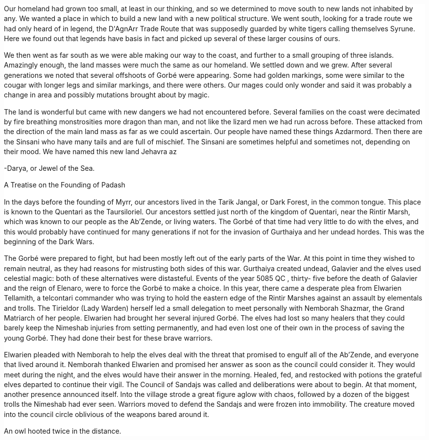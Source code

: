 Our homeland had grown too small, at least in our thinking, and so we determined to move south to new lands not inhabited by any. We wanted a place in which to build a new land with a new political structure. We went south, looking for a trade route we had only heard of in legend, the D'AgnArr Trade Route that was supposedly guarded by white tigers calling themselves Syrune. Here we found out that legends have basis in fact and picked up several of these larger cousins of ours.

We then went as far south as we were able making our way to the coast, and further to a small grouping of three islands. Amazingly enough, the land masses were much the same as our homeland. We settled down and we grew. After several generations we noted that several offshoots of Gorbé were appearing. Some had golden markings, some were similar to the cougar with longer legs and similar markings, and there were others. Our mages could only wonder and said it was probably a change in area and possibly mutations brought about by magic.

The land is wonderful but came with new dangers we had not encountered before. Several families on the coast were decimated by fire breathing monstrosities more dragon than man, and not like the lizard men we had run across before. These attacked from the direction of the main land mass as far as we could ascertain. Our people have named these things Azdarmord. Then there are the Sinsani who have many tails and are full of mischief. The Sinsani are sometimes helpful and sometimes not, depending on their mood. We have named this new land Jehavra az

-Darya, or Jewel of the Sea.

A Treatise on the Founding of Padash

In the days before the founding of Myrr, our ancestors lived in the Tarik Jangal, or Dark Forest, in the common tongue. This place is known to the Quentari as the Taursiloriel. Our ancestors settled just north of the kingdom of Quentari, near the Rintir Marsh, which was known to our people as the Ab’Zende, or living waters. The Gorbé of that time had very little to do with the elves, and this would probably have continued for many generations if not for the invasion of Gurthaiya and her undead hordes. This was the beginning of the Dark Wars.

The Gorbé were prepared to fight, but had been mostly left out of the early parts of the War. At this point in time they wished to remain neutral, as they had reasons for mistrusting both sides of this war. Gurthaiya created undead, Galavier and the elves used celestial magic: both of these alternatives were distasteful. Events of the year 5085 QC , thirty- five before the death of Galavier and the reign of Elenaro, were to force the Gorbé to make a choice. In this year, there came a desperate plea from Elwarien Tellamith, a telcontari commander who was trying to hold the eastern edge of the Rintir Marshes against an assault by elementals and trolls. The Tirieldor (Lady Warden) herself led a small delegation to meet personally with Nemborah Shazmar, the Grand Matriarch of her people. Elwarien had brought her several injured Gorbé. The elves had lost so many healers that they could barely keep the Nimeshab injuries from setting permanently, and had even lost one of their own in the process of saving the young Gorbé. They had done their best for these brave warriors.

Elwarien pleaded with Nemborah to help the elves deal with the threat that promised to engulf all of the Ab’Zende, and everyone that lived around it. Nemborah thanked Elwarien and promised her answer as soon as the council could consider it. They would meet during the night, and the elves would have their answer in the morning. Healed, fed, and restocked with potions the grateful elves departed to continue their vigil. The Council of Sandajs was called and deliberations were about to begin. At that moment, another presence announced itself. Into the village strode a great figure aglow with chaos, followed by a dozen of the biggest trolls the Nimeshab had ever seen. Warriors moved to defend the Sandajs and were frozen into immobility. The creature moved into the council circle oblivious of the weapons bared around it.

An owl hooted twice in the distance.

